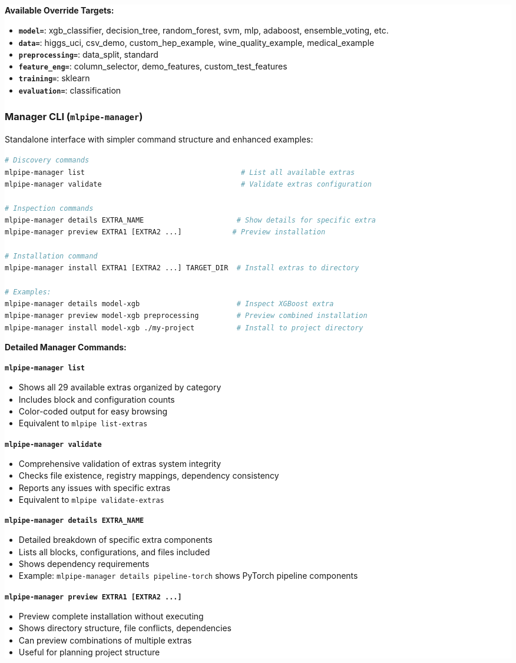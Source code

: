 **Available Override Targets:**
- **`model=`**: xgb_classifier, decision_tree, random_forest, svm, mlp, adaboost, ensemble_voting, etc.
- **`data=`**: higgs_uci, csv_demo, custom_hep_example, wine_quality_example, medical_example
- **`preprocessing=`**: data_split, standard  
- **`feature_eng=`**: column_selector, demo_features, custom_test_features
- **`training=`**: sklearn
- **`evaluation=`**: classification

### **Manager CLI (`mlpipe-manager`)**
Standalone interface with simpler command structure and enhanced examples:

```bash
# Discovery commands
mlpipe-manager list                                     # List all available extras
mlpipe-manager validate                                 # Validate extras configuration

# Inspection commands  
mlpipe-manager details EXTRA_NAME                      # Show details for specific extra
mlpipe-manager preview EXTRA1 [EXTRA2 ...]            # Preview installation

# Installation command
mlpipe-manager install EXTRA1 [EXTRA2 ...] TARGET_DIR  # Install extras to directory

# Examples:
mlpipe-manager details model-xgb                       # Inspect XGBoost extra
mlpipe-manager preview model-xgb preprocessing         # Preview combined installation
mlpipe-manager install model-xgb ./my-project          # Install to project directory
```

**Detailed Manager Commands:**

**`mlpipe-manager list`**
- Shows all 29 available extras organized by category
- Includes block and configuration counts
- Color-coded output for easy browsing
- Equivalent to `mlpipe list-extras`

**`mlpipe-manager validate`**  
- Comprehensive validation of extras system integrity
- Checks file existence, registry mappings, dependency consistency
- Reports any issues with specific extras
- Equivalent to `mlpipe validate-extras`

**`mlpipe-manager details EXTRA_NAME`**
- Detailed breakdown of specific extra components
- Lists all blocks, configurations, and files included
- Shows dependency requirements
- Example: `mlpipe-manager details pipeline-torch` shows PyTorch pipeline components

**`mlpipe-manager preview EXTRA1 [EXTRA2 ...]`**
- Preview complete installation without executing
- Shows directory structure, file conflicts, dependencies
- Can preview combinations of multiple extras
- Useful for planning project structure
